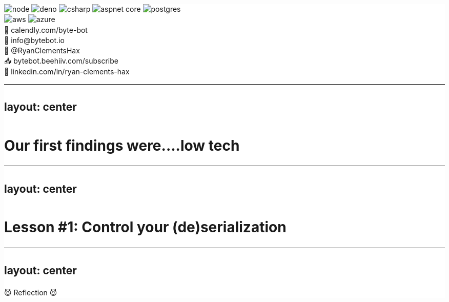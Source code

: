 <div class="flex gap-2 mt-2">
  <img src="tech-logos/node-logo.svg" alt="node" class="logo" />
  <img src="tech-logos/deno-logo.svg" alt="deno" class="logo" />
  <img src="tech-logos/csharp-logo.svg" alt="csharp" class="logo" />
  <img src="tech-logos/aspnet-core-logo.svg" alt="aspnet core" class="logo" />
  <img src="tech-logos/postgres-logo.svg" alt="postgres" class="logo" />
</div>

<div class="flex gap-2 mt-2">
  <img src="tech-logos/aws-logo.svg" alt="aws" class="logo" />
  <img src="tech-logos/azure-logo.svg" alt="azure" class="logo" />
</div>

<div class="flex flex-col gap-2">

<div>📲 calendly.com/byte-bot</div>
<div>📧 info@bytebot.io</div>
<div>🐤 @RyanClementsHax</div>
<div>📥 bytebot.beehiiv.com/subscribe</div>
<div>🔗 linkedin.com/in/ryan-clements-hax</div>

</div>

</v-clicks>



---
layout: center
---

# Our first findings were....low tech



---
layout: center
---

# <span class="tag">Lesson #1:</span> Control your (de)serialization



---
layout: center
---

<span class="scary">😈 Reflection 😈</span>

